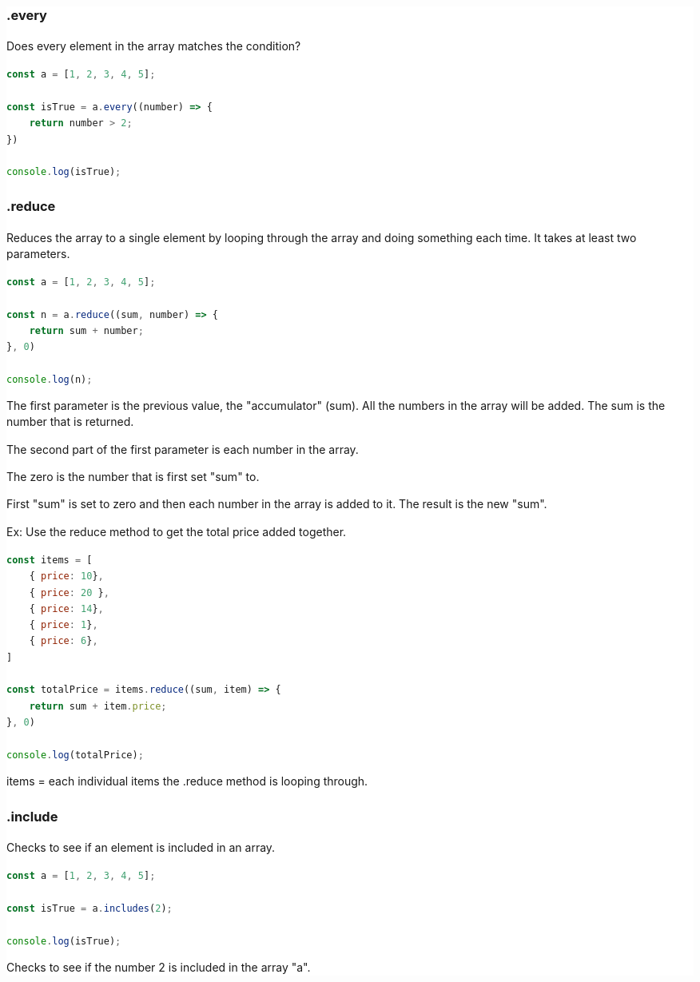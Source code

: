 ### .every
Does every element in the array matches the condition?
```js
const a = [1, 2, 3, 4, 5];

const isTrue = a.every((number) => {
    return number > 2;
})

console.log(isTrue);
```

### .reduce
Reduces the array to a single element by looping through the array and doing something each time. It takes at least two parameters.  
```js
const a = [1, 2, 3, 4, 5];

const n = a.reduce((sum, number) => {
    return sum + number;
}, 0)

console.log(n);
```
The first parameter is the previous value, the "accumulator" (sum). All the numbers in the array will be added. The sum is the number that is returned.  

The second part of the first parameter is each number in the array.  

The zero is the number that is first set "sum" to.  

First "sum" is set to zero and then each number in the array is added to it. The result is the new "sum".  

Ex: Use the reduce method to get the total price added together.
```js
const items = [
    { price: 10},
    { price: 20 },
    { price: 14},
    { price: 1},
    { price: 6},
]

const totalPrice = items.reduce((sum, item) => {
    return sum + item.price;
}, 0)

console.log(totalPrice);
```
items = each individual items the .reduce method is looping through.  

### .include
Checks to see if an element is included in an array. 
```js
const a = [1, 2, 3, 4, 5];

const isTrue = a.includes(2);

console.log(isTrue);
```
Checks to see if the number 2 is included in the array "a".  
